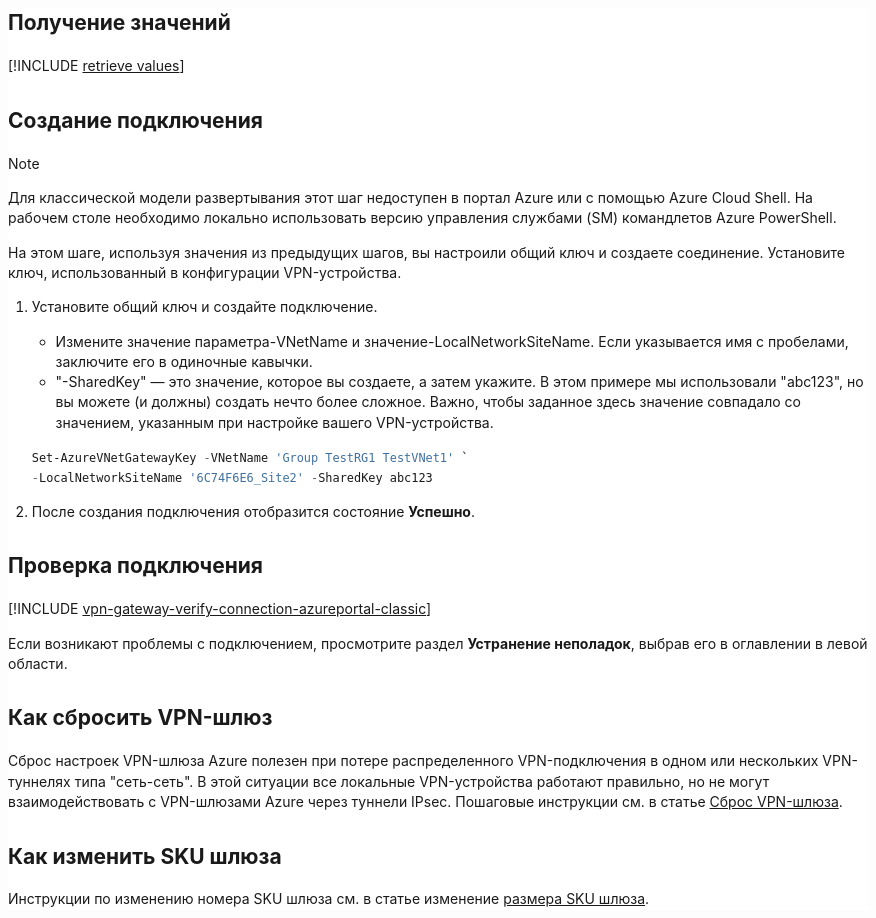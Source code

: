 ## <a name="retrieve-values"></a><a name="getvalues"></a>Получение значений

[!INCLUDE [retrieve values](../../includes/vpn-gateway-values-classic.md)]

## <a name="create-the-connection"></a><a name="CreateConnection"></a>Создание подключения

> [!NOTE]
> Для классической модели развертывания этот шаг недоступен в портал Azure или с помощью Azure Cloud Shell. На рабочем столе необходимо локально использовать версию управления службами (SM) командлетов Azure PowerShell.
>

На этом шаге, используя значения из предыдущих шагов, вы настроили общий ключ и создаете соединение. Установите ключ, использованный в конфигурации VPN-устройства.

1. Установите общий ключ и создайте подключение.

   * Измените значение параметра-VNetName и значение-LocalNetworkSiteName. Если указывается имя с пробелами, заключите его в одиночные кавычки.
   * "-SharedKey" — это значение, которое вы создаете, а затем укажите. В этом примере мы использовали "abc123", но вы можете (и должны) создать нечто более сложное. Важно, чтобы заданное здесь значение совпадало со значением, указанным при настройке вашего VPN-устройства.

   ```powershell
   Set-AzureVNetGatewayKey -VNetName 'Group TestRG1 TestVNet1' `
   -LocalNetworkSiteName '6C74F6E6_Site2' -SharedKey abc123
   ```

1. После создания подключения отобразится состояние **Успешно**.

## <a name="verify-your-connection"></a><a name="verify"></a>Проверка подключения

[!INCLUDE [vpn-gateway-verify-connection-azureportal-classic](../../includes/vpn-gateway-verify-connection-azureportal-classic-include.md)]

Если возникают проблемы с подключением, просмотрите раздел **Устранение неполадок**, выбрав его в оглавлении в левой области.

## <a name="how-to-reset-a-vpn-gateway"></a><a name="reset"></a>Как сбросить VPN-шлюз

Сброс настроек VPN-шлюза Azure полезен при потере распределенного VPN-подключения в одном или нескольких VPN-туннелях типа "сеть-сеть". В этой ситуации все локальные VPN-устройства работают правильно, но не могут взаимодействовать с VPN-шлюзами Azure через туннели IPsec. Пошаговые инструкции см. в статье [Сброс VPN-шлюза](./reset-gateway.md#resetclassic).

## <a name="how-to-change-a-gateway-sku"></a><a name="changesku"></a>Как изменить SKU шлюза

Инструкции по изменению номера SKU шлюза см. в статье изменение [размера SKU шлюза](vpn-gateway-about-SKUS-legacy.md#classicresize).
